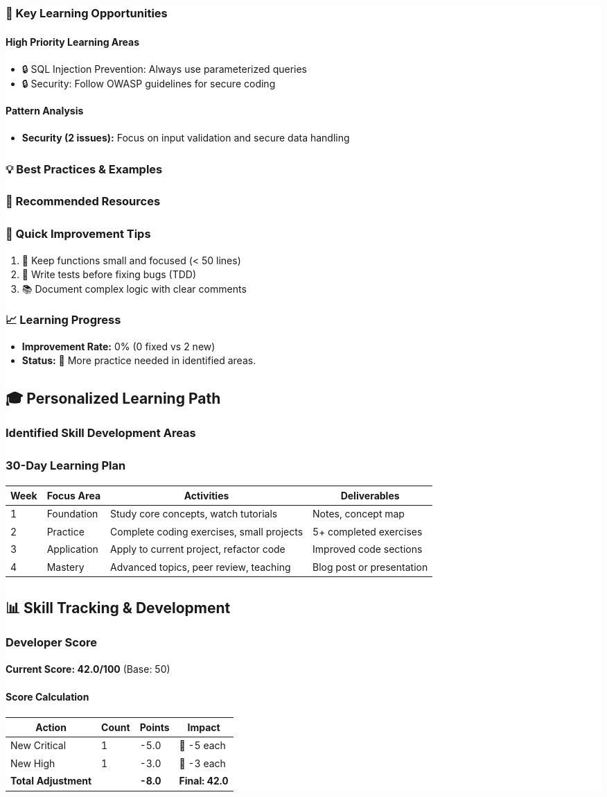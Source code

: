 ### 🎯 Key Learning Opportunities

#### High Priority Learning Areas
- 🔒 SQL Injection Prevention: Always use parameterized queries
- 🔒 Security: Follow OWASP guidelines for secure coding

#### Pattern Analysis
- **Security (2 issues):** Focus on input validation and secure data handling

### 💡 Best Practices & Examples


### 📖 Recommended Resources


### 🚀 Quick Improvement Tips
1. 📝 Keep functions small and focused (< 50 lines)
2. 🧪 Write tests before fixing bugs (TDD)
3. 📚 Document complex logic with clear comments

### 📈 Learning Progress
- **Improvement Rate:** 0% (0 fixed vs 2 new)
- **Status:** 🔴 More practice needed in identified areas.


## 🎓 Personalized Learning Path

### Identified Skill Development Areas



### 30-Day Learning Plan

| Week | Focus Area | Activities | Deliverables |
|------|------------|------------|--------------|
| 1 | Foundation | Study core concepts, watch tutorials | Notes, concept map |
| 2 | Practice | Complete coding exercises, small projects | 5+ completed exercises |
| 3 | Application | Apply to current project, refactor code | Improved code sections |
| 4 | Mastery | Advanced topics, peer review, teaching | Blog post or presentation |



## 📊 Skill Tracking & Development

### Developer Score
**Current Score: 42.0/100** (Base: 50)

#### Score Calculation
| Action | Count | Points | Impact |
|--------|-------|--------|--------|
| New Critical | 1 | -5.0 | 🔴 -5 each |
| New High | 1 | -3.0 | 🔴 -3 each |
| **Total Adjustment** | | **-8.0** | **Final: 42.0** |
